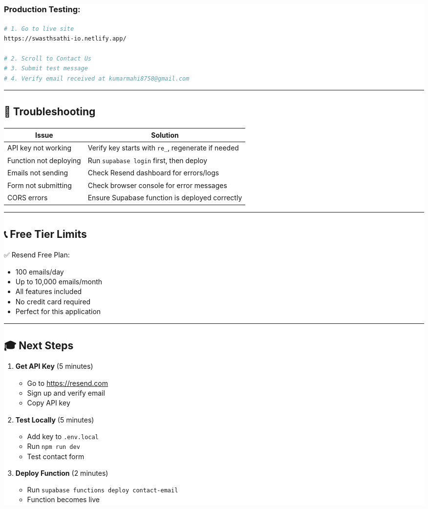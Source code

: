 ### Production Testing:
```bash
# 1. Go to live site
https://swasthsathi-io.netlify.app/

# 2. Scroll to Contact Us
# 3. Submit test message
# 4. Verify email received at kumarmahi8758@gmail.com
```

---

## 🐛 Troubleshooting

| Issue | Solution |
|-------|----------|
| API key not working | Verify key starts with `re_`, regenerate if needed |
| Function not deploying | Run `supabase login` first, then deploy |
| Emails not sending | Check Resend dashboard for errors/logs |
| Form not submitting | Check browser console for error messages |
| CORS errors | Ensure Supabase function is deployed correctly |

---

## 📞 Free Tier Limits

✅ Resend Free Plan:
- 100 emails/day
- Up to 10,000 emails/month
- All features included
- No credit card required
- Perfect for this application

---

## 🎓 Next Steps

1. **Get API Key** (5 minutes)
   - Go to https://resend.com
   - Sign up and verify email
   - Copy API key

2. **Test Locally** (5 minutes)
   - Add key to `.env.local`
   - Run `npm run dev`
   - Test contact form

3. **Deploy Function** (2 minutes)
   - Run `supabase functions deploy contact-email`
   - Function becomes live

